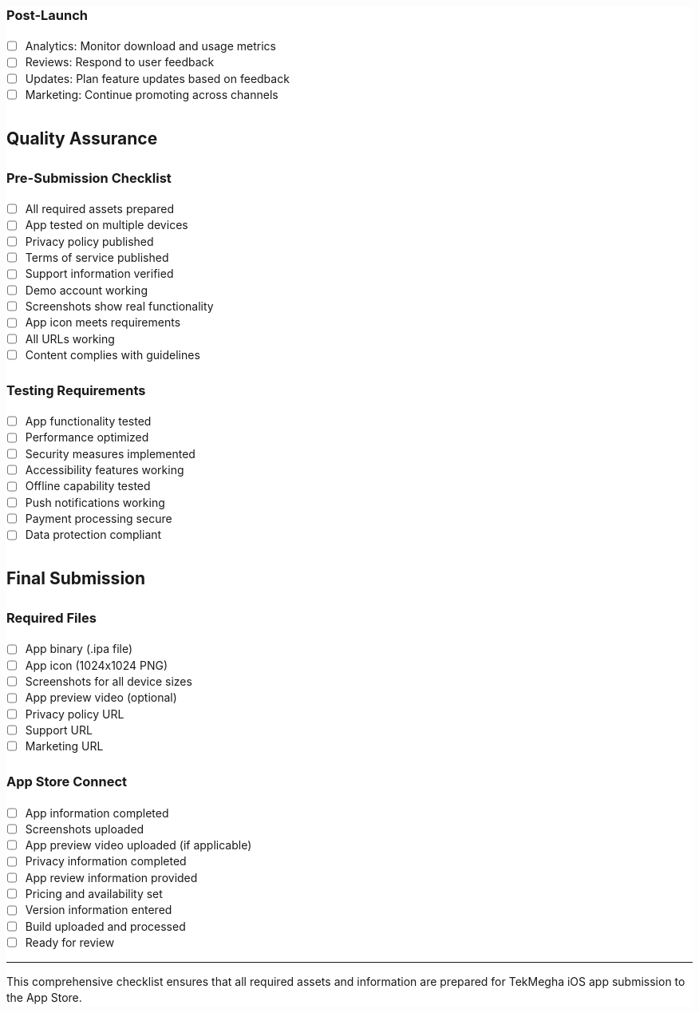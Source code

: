 ### Post-Launch
- [ ] Analytics: Monitor download and usage metrics
- [ ] Reviews: Respond to user feedback
- [ ] Updates: Plan feature updates based on feedback
- [ ] Marketing: Continue promoting across channels

## Quality Assurance

### Pre-Submission Checklist
- [ ] All required assets prepared
- [ ] App tested on multiple devices
- [ ] Privacy policy published
- [ ] Terms of service published
- [ ] Support information verified
- [ ] Demo account working
- [ ] Screenshots show real functionality
- [ ] App icon meets requirements
- [ ] All URLs working
- [ ] Content complies with guidelines

### Testing Requirements
- [ ] App functionality tested
- [ ] Performance optimized
- [ ] Security measures implemented
- [ ] Accessibility features working
- [ ] Offline capability tested
- [ ] Push notifications working
- [ ] Payment processing secure
- [ ] Data protection compliant

## Final Submission

### Required Files
- [ ] App binary (.ipa file)
- [ ] App icon (1024x1024 PNG)
- [ ] Screenshots for all device sizes
- [ ] App preview video (optional)
- [ ] Privacy policy URL
- [ ] Support URL
- [ ] Marketing URL

### App Store Connect
- [ ] App information completed
- [ ] Screenshots uploaded
- [ ] App preview video uploaded (if applicable)
- [ ] Privacy information completed
- [ ] App review information provided
- [ ] Pricing and availability set
- [ ] Version information entered
- [ ] Build uploaded and processed
- [ ] Ready for review

---

This comprehensive checklist ensures that all required assets and information are prepared for TekMegha iOS app submission to the App Store.
